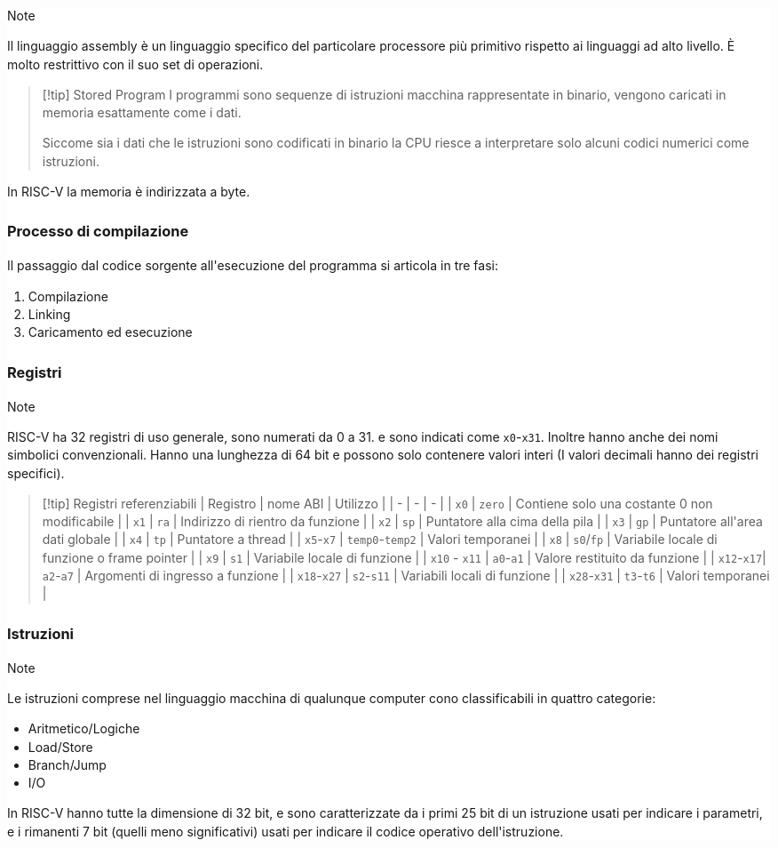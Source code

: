 >[!note]
>Il linguaggio assembly è un linguaggio specifico del particolare processore più primitivo rispetto ai linguaggi ad alto livello. È molto restrittivo con il suo set di operazioni.

>[!tip] Stored Program
>I programmi sono sequenze di istruzioni macchina rappresentate in binario, vengono caricati in memoria esattamente come i dati.
>
>Siccome sia i dati che le istruzioni sono codificati in binario la CPU riesce a interpretare solo alcuni codici numerici come istruzioni.

In RISC-V la memoria è indirizzata a byte.

### Processo di compilazione
Il passaggio dal codice sorgente all'esecuzione del programma si articola in tre fasi:
1. Compilazione
2. Linking
3. Caricamento ed esecuzione

### Registri
>[!note]
>RISC-V ha 32 registri di uso generale, sono numerati da $0$ a $31$. e sono indicati come `x0`-`x31`. Inoltre hanno anche dei nomi simbolici convenzionali. Hanno una lunghezza di $64$ bit e possono solo contenere valori interi (I valori decimali hanno dei registri specifici).

>[!tip] Registri referenziabili
>| Registro | nome ABI | Utilizzo |
>| - | - | - | 
>| `x0` | `zero` | Contiene solo una costante $0$ non modificabile |
>| `x1` | `ra` | Indirizzo di rientro da funzione |
>| `x2` | `sp` | Puntatore alla cima della pila |
>| `x3` | `gp` | Puntatore all'area dati globale |
>| `x4` | `tp` | Puntatore a thread |
>| `x5`-`x7` | `temp0`-`temp2` | Valori temporanei |
>| `x8` | `s0`/`fp` | Variabile locale di funzione o frame pointer |
>| `x9` | `s1` | Variabile locale di funzione |
>| `x10` - `x11` | `a0`-`a1` | Valore restituito da funzione |
>| `x12`-`x17`| `a2`-`a7` | Argomenti di ingresso a funzione |
>| `x18`-`x27` | `s2`-`s11` | Variabili locali di funzione |
>| `x28`-`x31` | `t3`-`t6` | Valori temporanei |

### Istruzioni
>[!note]
>Le istruzioni comprese nel linguaggio macchina di qualunque computer cono classificabili in quattro categorie:
>- Aritmetico/Logiche
>- Load/Store
>- Branch/Jump
>- I/O
>  
>  In RISC-V hanno tutte la dimensione di $32$ bit, e sono caratterizzate da i primi $25$ bit di un istruzione usati per indicare i parametri, e i rimanenti $7$ bit (quelli meno significativi) usati per indicare il codice operativo dell'istruzione.
